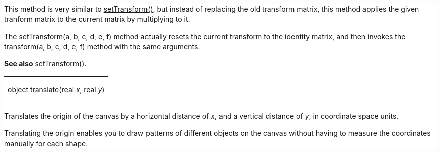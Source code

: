 This method is very similar to [setTransform()](#setTransform-method), but instead of replacing the old transform matrix, this method applies the given tranform matrix to the current matrix by multiplying to it.

The [setTransform](#setTransform-method)(a, b, c, d, e, f) method actually resets the current transform to the identity matrix, and then invokes the transform(a, b, c, d, e, f) method with the same arguments.

**See also** [setTransform()](#setTransform-method).

<table>
<colgroup>
<col width="100%" />
</colgroup>
<tbody>
<tr class="odd">
<td><p><span id="translate-method"></span><span class="type">object</span> <span class="name">translate</span>(<span class="type">real</span> <em>x</em>, <span class="type">real</span> <em>y</em>)</p></td>
</tr>
</tbody>
</table>

Translates the origin of the canvas by a horizontal distance of *x*, and a vertical distance of *y*, in coordinate space units.

Translating the origin enables you to draw patterns of different objects on the canvas without having to measure the coordinates manually for each shape.


